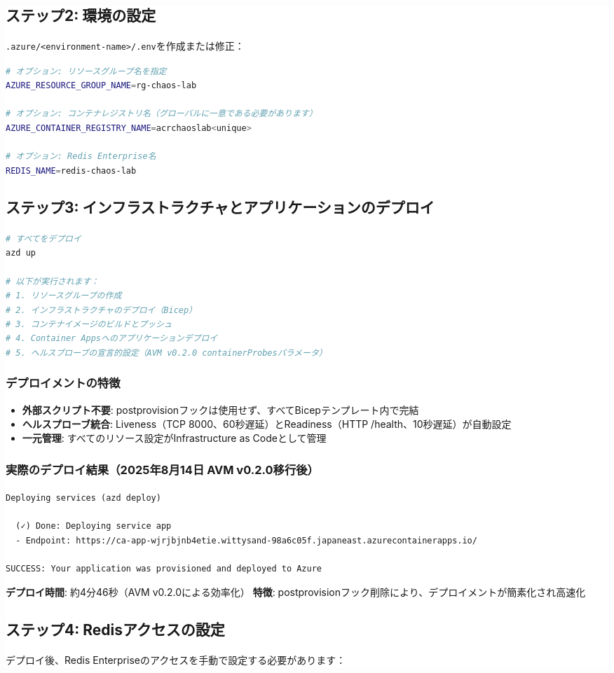 ## ステップ2: 環境の設定

`.azure/<environment-name>/.env`を作成または修正：

```bash
# オプション: リソースグループ名を指定
AZURE_RESOURCE_GROUP_NAME=rg-chaos-lab

# オプション: コンテナレジストリ名（グローバルに一意である必要があります）
AZURE_CONTAINER_REGISTRY_NAME=acrchaoslab<unique>

# オプション: Redis Enterprise名
REDIS_NAME=redis-chaos-lab
```

## ステップ3: インフラストラクチャとアプリケーションのデプロイ

```bash
# すべてをデプロイ
azd up

# 以下が実行されます：
# 1. リソースグループの作成
# 2. インフラストラクチャのデプロイ（Bicep）
# 3. コンテナイメージのビルドとプッシュ
# 4. Container Appsへのアプリケーションデプロイ
# 5. ヘルスプローブの宣言的設定（AVM v0.2.0 containerProbesパラメータ）
```

### デプロイメントの特徴

- **外部スクリプト不要**: postprovisionフックは使用せず、すべてBicepテンプレート内で完結
- **ヘルスプローブ統合**: Liveness（TCP 8000、60秒遅延）とReadiness（HTTP /health、10秒遅延）が自動設定
- **一元管理**: すべてのリソース設定がInfrastructure as Codeとして管理

### 実際のデプロイ結果（2025年8月14日 AVM v0.2.0移行後）

```
Deploying services (azd deploy)

  (✓) Done: Deploying service app
  - Endpoint: https://ca-app-wjrjbjnb4etie.wittysand-98a6c05f.japaneast.azurecontainerapps.io/

SUCCESS: Your application was provisioned and deployed to Azure
```

**デプロイ時間**: 約4分46秒（AVM v0.2.0による効率化）
**特徴**: postprovisionフック削除により、デプロイメントが簡素化され高速化

## ステップ4: Redisアクセスの設定

デプロイ後、Redis Enterpriseのアクセスを手動で設定する必要があります：
